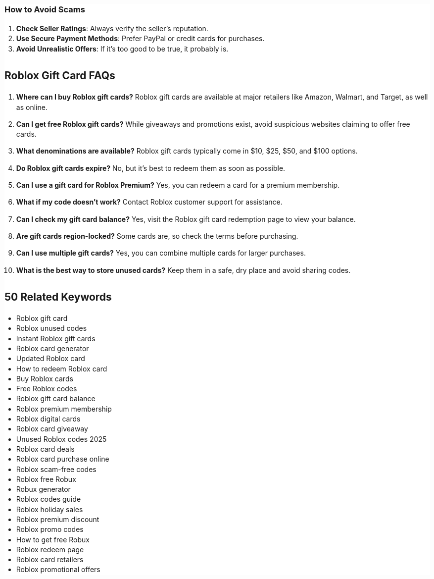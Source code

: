 ### How to Avoid Scams

1. **Check Seller Ratings**: Always verify the seller’s reputation.
2. **Use Secure Payment Methods**: Prefer PayPal or credit cards for purchases.
3. **Avoid Unrealistic Offers**: If it’s too good to be true, it probably is.

## Roblox Gift Card FAQs

1. **Where can I buy Roblox gift cards?**
   Roblox gift cards are available at major retailers like Amazon, Walmart, and Target, as well as online.

2. **Can I get free Roblox gift cards?**
   While giveaways and promotions exist, avoid suspicious websites claiming to offer free cards.

3. **What denominations are available?**
   Roblox gift cards typically come in $10, $25, $50, and $100 options.

4. **Do Roblox gift cards expire?**
   No, but it’s best to redeem them as soon as possible.

5. **Can I use a gift card for Roblox Premium?**
   Yes, you can redeem a card for a premium membership.

6. **What if my code doesn’t work?**
   Contact Roblox customer support for assistance.

7. **Can I check my gift card balance?**
   Yes, visit the Roblox gift card redemption page to view your balance.

8. **Are gift cards region-locked?**
   Some cards are, so check the terms before purchasing.

9. **Can I use multiple gift cards?**
   Yes, you can combine multiple cards for larger purchases.

10. **What is the best way to store unused cards?**
    Keep them in a safe, dry place and avoid sharing codes.

## 50 Related Keywords

- Roblox gift card
- Roblox unused codes
- Instant Roblox gift cards
- Roblox card generator
- Updated Roblox card
- How to redeem Roblox card
- Buy Roblox cards
- Free Roblox codes
- Roblox gift card balance
- Roblox premium membership
- Roblox digital cards
- Roblox card giveaway
- Unused Roblox codes 2025
- Roblox card deals
- Roblox card purchase online
- Roblox scam-free codes
- Roblox free Robux
- Robux generator
- Roblox codes guide
- Roblox holiday sales
- Roblox premium discount
- Roblox promo codes
- How to get free Robux
- Roblox redeem page
- Roblox card retailers
- Roblox promotional offers